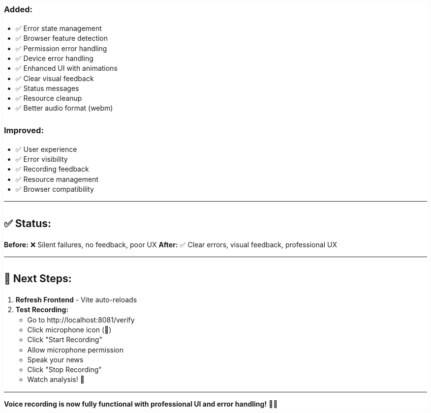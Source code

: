 ### **Added:**
- ✅ Error state management
- ✅ Browser feature detection
- ✅ Permission error handling
- ✅ Device error handling
- ✅ Enhanced UI with animations
- ✅ Clear visual feedback
- ✅ Status messages
- ✅ Resource cleanup
- ✅ Better audio format (webm)

### **Improved:**
- ✅ User experience
- ✅ Error visibility
- ✅ Recording feedback
- ✅ Resource management
- ✅ Browser compatibility

---

## ✅ Status:

**Before:** ❌ Silent failures, no feedback, poor UX
**After:** ✅ Clear errors, visual feedback, professional UX

---

## 🎯 Next Steps:

1. **Refresh Frontend** - Vite auto-reloads
2. **Test Recording:**
   - Go to http://localhost:8081/verify
   - Click microphone icon (🎤)
   - Click "Start Recording"
   - Allow microphone permission
   - Speak your news
   - Click "Stop Recording"
   - Watch analysis! 🎉

---

**Voice recording is now fully functional with professional UI and error handling!** 🎤✨

